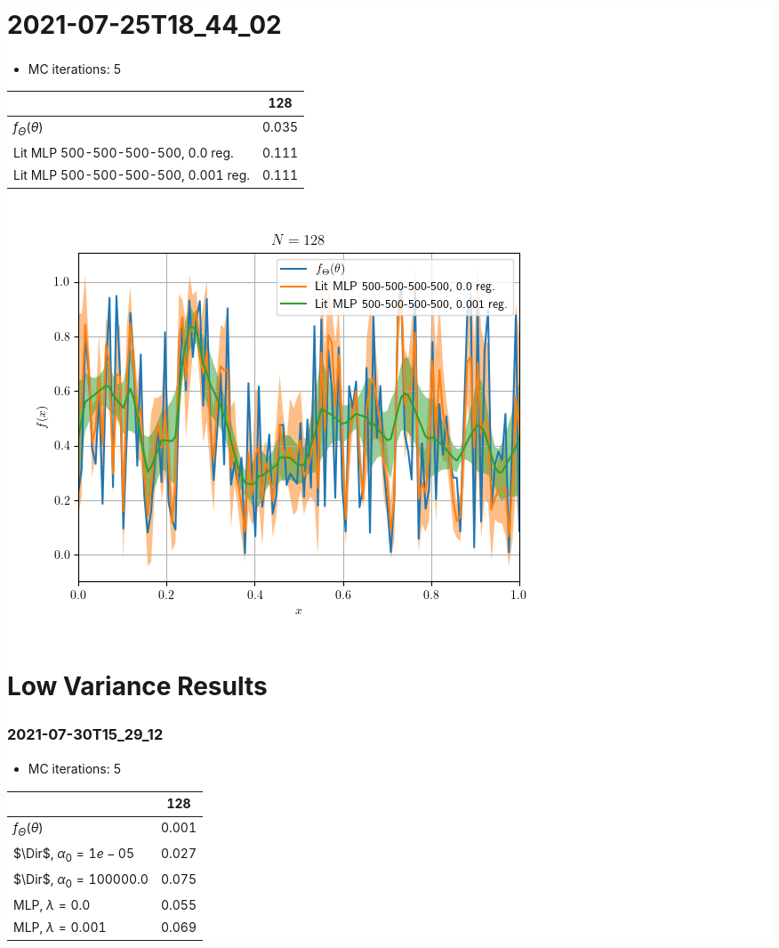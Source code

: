 

# 2021-07-25T18_44_02
- MC iterations: 5

|                                     |   128 |
|-------------------------------------|-------|
| $f_{\Theta}(\theta)$                | 0.035 |
| Lit MLP 500-500-500-500, 0.0 reg.   | 0.111 |
| Lit MLP 500-500-500-500, 0.001 reg. | 0.111 |

![](_deprecated/predict_nn.png)



# Low Variance Results

### 2021-07-30T15_29_12
- MC iterations: 5

|                                   |   128 |
|-----------------------------------|-------|
| $f_{\Theta}(\theta)$              | 0.001 |
| $\Dir$, $\alpha_0 = 1e-05$        | 0.027 |
| $\Dir$, $\alpha_0 = 100000.0$     | 0.075 |
| $\mathrm{MLP}$, $\lambda = 0.0$   | 0.055 |
| $\mathrm{MLP}$, $\lambda = 0.001$ | 0.069 |
